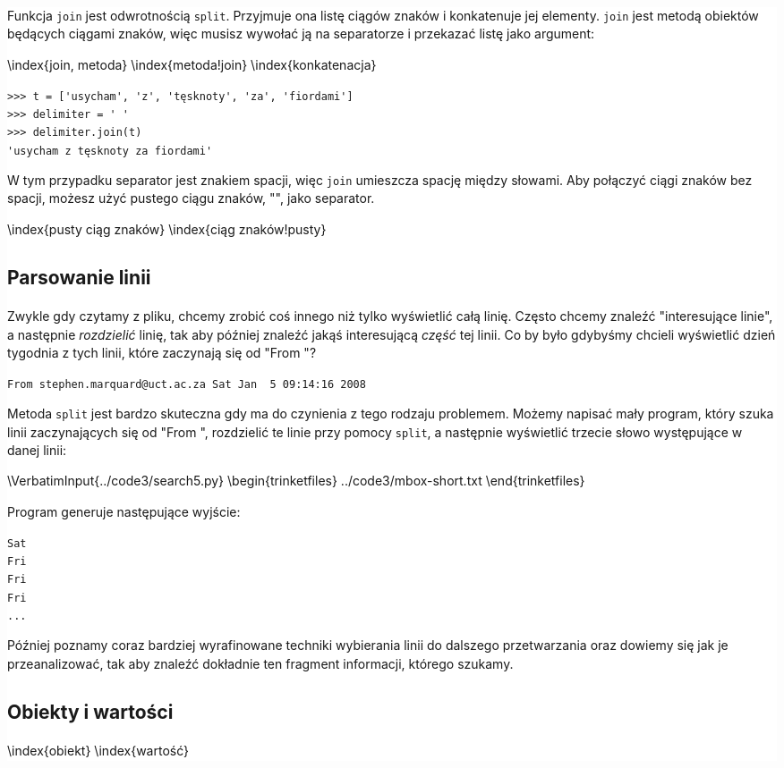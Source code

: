 Funkcja `join` jest odwrotnością `split`. Przyjmuje ona listę ciągów znaków i konkatenuje jej elementy. `join` jest metodą obiektów będących ciągami znaków, więc musisz wywołać ją na separatorze i przekazać listę jako argument:

\index{join, metoda}
\index{metoda!join}
\index{konkatenacja}

~~~~ {.python .trinket}
>>> t = ['usycham', 'z', 'tęsknoty', 'za', 'fiordami']
>>> delimiter = ' '
>>> delimiter.join(t)
'usycham z tęsknoty za fiordami'
~~~~

W tym przypadku separator jest znakiem spacji, więc `join` umieszcza spację między słowami. Aby połączyć ciągi znaków bez spacji, możesz użyć pustego ciągu znaków, "", jako separator.

\index{pusty ciąg znaków}
\index{ciąg znaków!pusty}

Parsowanie linii
----------------

Zwykle gdy czytamy z pliku, chcemy zrobić coś innego niż tylko wyświetlić całą linię. Często chcemy znaleźć "interesujące linie", a następnie *rozdzielić* linię, tak aby później znaleźć jakąś interesującą *część* tej linii. Co by było gdybyśmy chcieli wyświetlić dzień tygodnia z tych linii, które zaczynają się od "From "?

~~~~
From stephen.marquard@uct.ac.za Sat Jan  5 09:14:16 2008
~~~~

Metoda `split` jest bardzo skuteczna gdy ma do czynienia z tego rodzaju problemem. Możemy napisać mały program, który szuka linii zaczynających się od "From ", rozdzielić te linie przy pomocy `split`, a następnie wyświetlić trzecie słowo występujące w danej linii:

\VerbatimInput{../code3/search5.py}
\begin{trinketfiles}
../code3/mbox-short.txt
\end{trinketfiles}

Program generuje następujące wyjście:

    Sat
    Fri
    Fri
    Fri
    ...

Później poznamy coraz bardziej wyrafinowane techniki wybierania linii do dalszego przetwarzania oraz dowiemy się jak je przeanalizować, tak aby znaleźć dokładnie ten fragment informacji, którego szukamy.

Obiekty i wartości
------------------

\index{obiekt}
\index{wartość}
